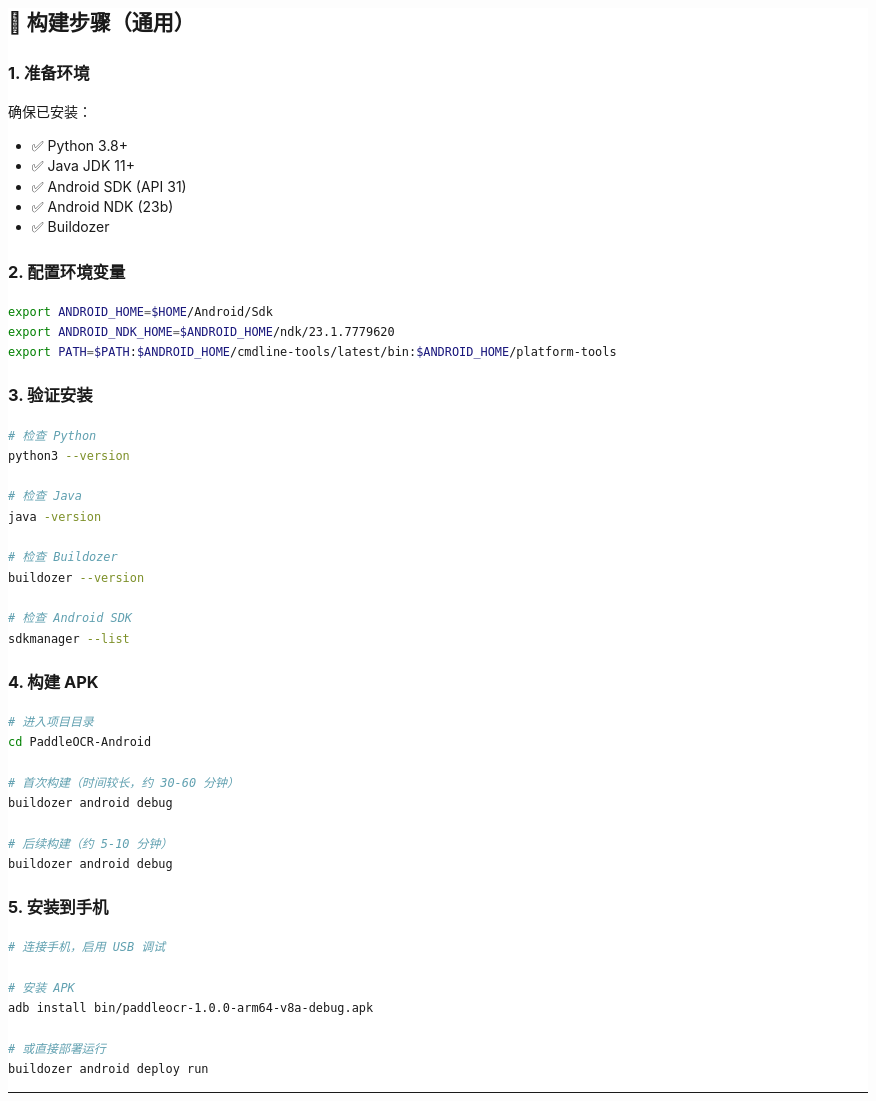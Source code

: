 
## 🎯 构建步骤（通用）

### 1. 准备环境

确保已安装：
- ✅ Python 3.8+
- ✅ Java JDK 11+
- ✅ Android SDK (API 31)
- ✅ Android NDK (23b)
- ✅ Buildozer

### 2. 配置环境变量

```bash
export ANDROID_HOME=$HOME/Android/Sdk
export ANDROID_NDK_HOME=$ANDROID_HOME/ndk/23.1.7779620
export PATH=$PATH:$ANDROID_HOME/cmdline-tools/latest/bin:$ANDROID_HOME/platform-tools
```

### 3. 验证安装

```bash
# 检查 Python
python3 --version

# 检查 Java
java -version

# 检查 Buildozer
buildozer --version

# 检查 Android SDK
sdkmanager --list
```

### 4. 构建 APK

```bash
# 进入项目目录
cd PaddleOCR-Android

# 首次构建（时间较长，约 30-60 分钟）
buildozer android debug

# 后续构建（约 5-10 分钟）
buildozer android debug
```

### 5. 安装到手机

```bash
# 连接手机，启用 USB 调试

# 安装 APK
adb install bin/paddleocr-1.0.0-arm64-v8a-debug.apk

# 或直接部署运行
buildozer android deploy run
```

---